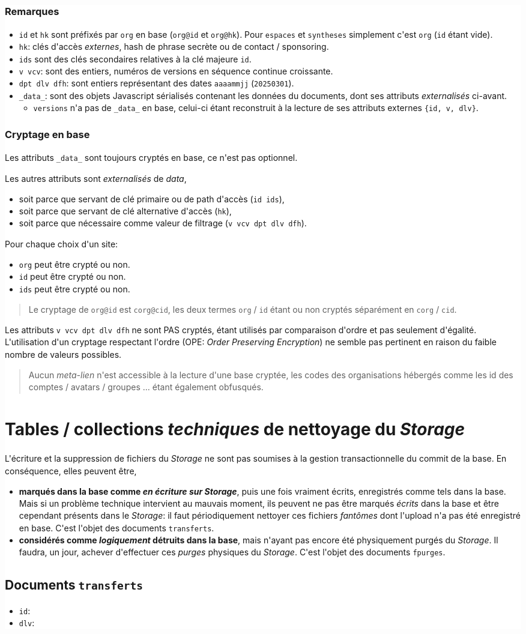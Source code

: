 ### Remarques
- `id` et `hk` sont préfixés par `org` en base (`org@id` et `org@hk`). Pour `espaces` et `syntheses` simplement c'est `org` (`id` étant vide).
- `hk`: clés d'accès _externes_, hash de phrase secrète ou de contact / sponsoring.
- `ids` sont des clés secondaires relatives à la clé majeure `id`.
- `v vcv`: sont des entiers, numéros de versions en séquence continue croissante.
- `dpt dlv dfh`: sont entiers représentant des dates `aaaammjj` (`20250301`).
- `_data_`: sont des objets Javascript sérialisés contenant les données du documents, dont ses attributs _externalisés_ ci-avant.
  - `versions` n'a pas de `_data_` en base, celui-ci étant reconstruit à la lecture de ses attributs externes `{id, v, dlv}`.

### Cryptage en base
Les attributs `_data_` sont toujours cryptés en base, ce n'est pas optionnel.

Les autres attributs sont _externalisés_ de _data_,
- soit parce que servant de clé primaire ou de path d'accès (`id ids`),
- soit parce que servant de clé alternative d'accès (`hk`),
- soit parce que nécessaire comme valeur de filtrage (`v vcv dpt dlv dfh`).

Pour chaque choix d'un site:
- `org` peut être crypté ou non.
- `id` peut être crypté ou non.
- `ids` peut être crypté ou non.

> Le cryptage de `org@id` est `corg@cid`, les deux termes `org` / `id` étant ou non cryptés séparément en `corg` / `cid`.

Les attributs `v vcv dpt dlv dfh` ne sont PAS cryptés, étant utilisés par comparaison d'ordre et pas seulement d'égalité. L'utilisation d'un cryptage respectant l'ordre (OPE: _Order Preserving Encryption_) ne semble pas pertinent en raison du faible nombre de valeurs possibles. 

> Aucun _meta-lien_ n'est accessible à la lecture d'une base cryptée, les codes des organisations hébergés comme les id des comptes / avatars / groupes ... étant également obfusqués.

# Tables / collections _techniques_ de nettoyage du _Storage_

L'écriture et la suppression de fichiers du _Storage_ ne sont pas soumises à la gestion transactionnelle du commit de la base. En conséquence, elles peuvent être,
- **marqués dans la base comme _en écriture sur Storage_**, puis une fois vraiment écrits, enregistrés comme tels dans la base. Mais si un problème technique intervient au mauvais moment, ils peuvent ne pas être marqués _écrits_ dans la base et être cependant présents dans le _Storage_: il faut périodiquement nettoyer ces fichiers _fantômes_ dont l'upload n'a pas été enregistré en base. C'est l'objet des documents `transferts`.
- **considérés comme _logiquement_ détruits dans la base**, mais n'ayant pas encore été physiquement purgés du _Storage_. Il faudra, un jour, achever d'effectuer ces _purges_ physiques du _Storage_. C'est l'objet des documents `fpurges`.

## Documents `transferts`
- `id`:
- `dlv`:
